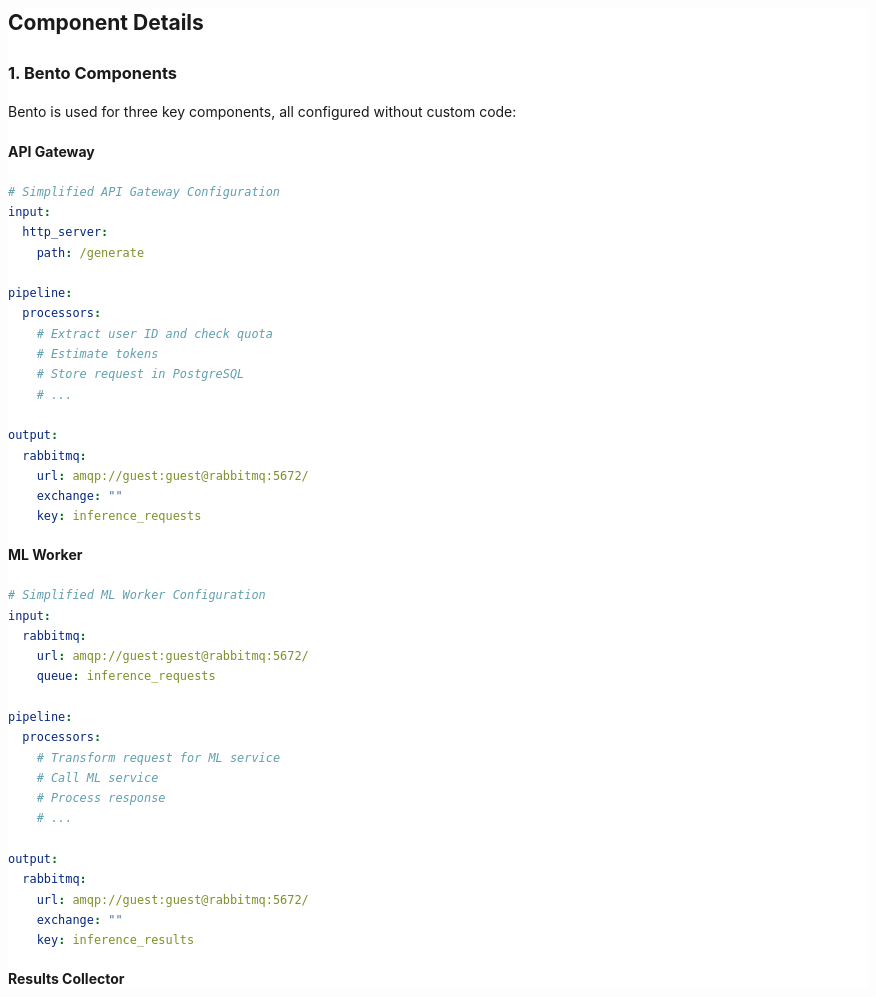 ## Component Details

### 1. Bento Components

Bento is used for three key components, all configured without custom code:

#### API Gateway

```yaml
# Simplified API Gateway Configuration
input:
  http_server:
    path: /generate
    
pipeline:
  processors:
    # Extract user ID and check quota
    # Estimate tokens
    # Store request in PostgreSQL
    # ...
    
output:
  rabbitmq:
    url: amqp://guest:guest@rabbitmq:5672/
    exchange: ""
    key: inference_requests
```

#### ML Worker

```yaml
# Simplified ML Worker Configuration
input:
  rabbitmq:
    url: amqp://guest:guest@rabbitmq:5672/
    queue: inference_requests
    
pipeline:
  processors:
    # Transform request for ML service
    # Call ML service
    # Process response
    # ...
    
output:
  rabbitmq:
    url: amqp://guest:guest@rabbitmq:5672/
    exchange: ""
    key: inference_results
```

#### Results Collector
